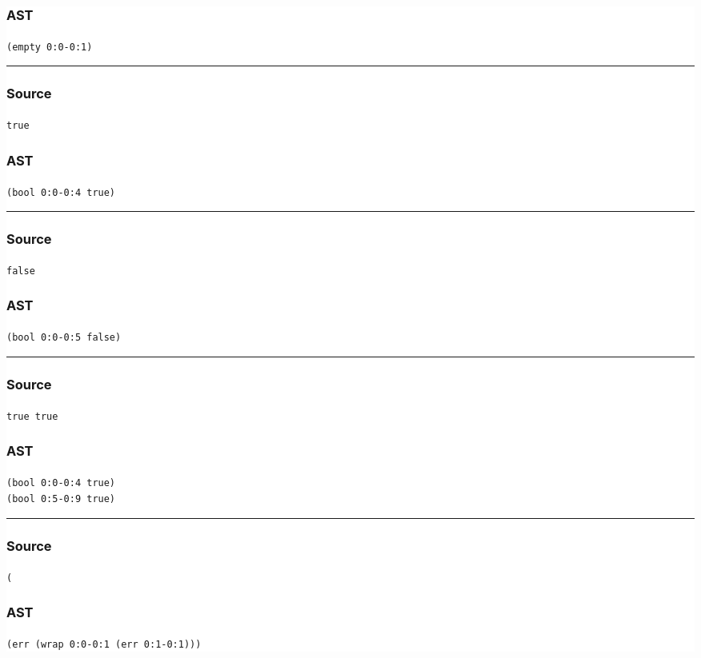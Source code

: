 ### AST
```
(empty 0:0-0:1)
```

--------------------------------------------------------------------------------

### Source
```ite
true
```

### AST
```
(bool 0:0-0:4 true)
```

--------------------------------------------------------------------------------

### Source
```ite
false
```

### AST
```
(bool 0:0-0:5 false)
```

--------------------------------------------------------------------------------

### Source
```ite
true true
```

### AST
```
(bool 0:0-0:4 true)
(bool 0:5-0:9 true)
```

--------------------------------------------------------------------------------

### Source
```ite
(
```

### AST
```
(err (wrap 0:0-0:1 (err 0:1-0:1)))
```
